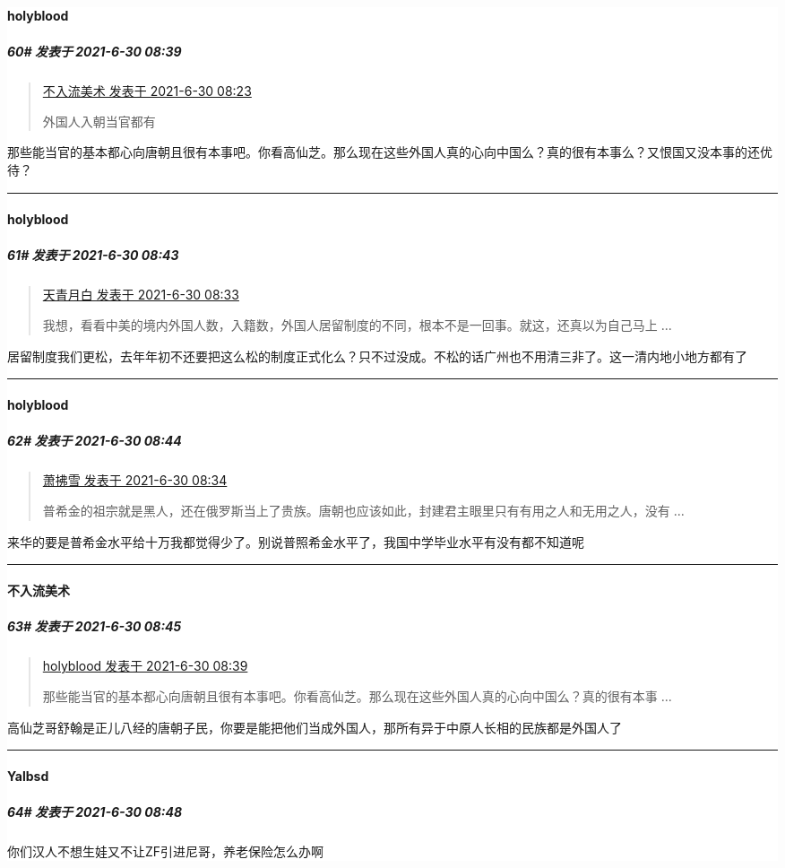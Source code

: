 ####  holyblood  
##### 60#       发表于 2021-6-30 08:39


<blockquote><a href="httphttps://bbs.saraba1st.com/2b/forum.php?mod=redirect&amp;goto=findpost&amp;pid=51788210&amp;ptid=2012736" target="_blank">不入流美术 发表于 2021-6-30 08:23</a>

外国人入朝当官都有</blockquote>
那些能当官的基本都心向唐朝且很有本事吧。你看高仙芝。那么现在这些外国人真的心向中国么？真的很有本事么？又恨国又没本事的还优待？




*****

####  holyblood  
##### 61#       发表于 2021-6-30 08:43


<blockquote><a href="httphttps://bbs.saraba1st.com/2b/forum.php?mod=redirect&amp;goto=findpost&amp;pid=51788293&amp;ptid=2012736" target="_blank">天青月白 发表于 2021-6-30 08:33</a>

我想，看看中美的境内外国人数，入籍数，外国人居留制度的不同，根本不是一回事。就这，还真以为自己马上 ...</blockquote>
居留制度我们更松，去年年初不还要把这么松的制度正式化么？只不过没成。不松的话广州也不用清三非了。这一清内地小地方都有了


*****

####  holyblood  
##### 62#       发表于 2021-6-30 08:44


<blockquote><a href="httphttps://bbs.saraba1st.com/2b/forum.php?mod=redirect&amp;goto=findpost&amp;pid=51788299&amp;ptid=2012736" target="_blank">萧拂雪 发表于 2021-6-30 08:34</a>

普希金的祖宗就是黑人，还在俄罗斯当上了贵族。唐朝也应该如此，封建君主眼里只有有用之人和无用之人，没有 ...</blockquote>
来华的要是普希金水平给十万我都觉得少了。别说普照希金水平了，我国中学毕业水平有没有都不知道呢


*****

####  不入流美术  
##### 63#       发表于 2021-6-30 08:45


<blockquote><a href="httphttps://bbs.saraba1st.com/2b/forum.php?mod=redirect&amp;goto=findpost&amp;pid=51788327&amp;ptid=2012736" target="_blank">holyblood 发表于 2021-6-30 08:39</a>

那些能当官的基本都心向唐朝且很有本事吧。你看高仙芝。那么现在这些外国人真的心向中国么？真的很有本事 ...</blockquote>
高仙芝哥舒翰是正儿八经的唐朝子民，你要是能把他们当成外国人，那所有异于中原人长相的民族都是外国人了


*****

####  Yalbsd  
##### 64#       发表于 2021-6-30 08:48


你们汉人不想生娃又不让ZF引进尼哥，养老保险怎么办啊
